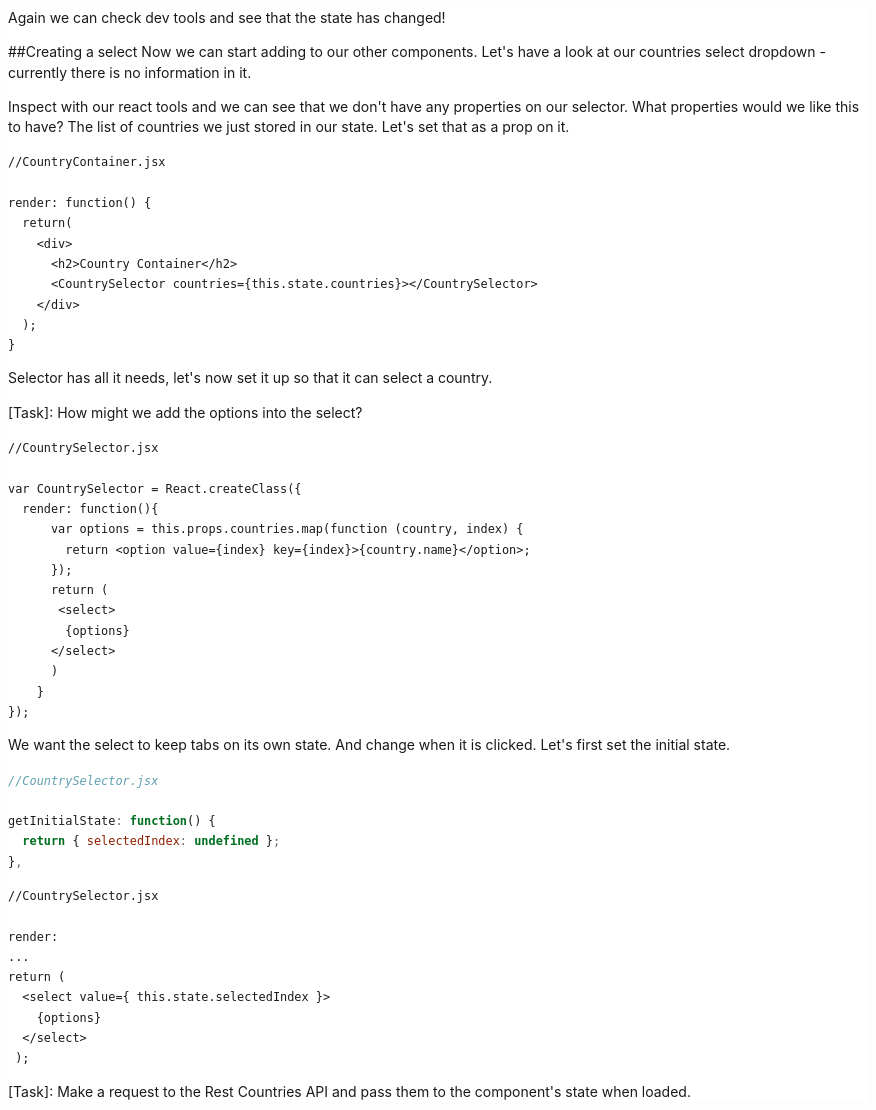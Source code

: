 
Again we can check dev tools and see that the state has changed!

##Creating a select
Now we can start adding to our other components. Let's have a look at our countries select dropdown - currently there is no information in it. 

Inspect with our react tools and we can see that we don't have any properties on our selector.  What properties would we like this to have? The list of countries we just stored in our state. Let's set that as a prop on it. 

```
//CountryContainer.jsx

render: function() {
  return(
    <div>
      <h2>Country Container</h2>
      <CountrySelector countries={this.state.countries}></CountrySelector>
    </div>
  );
}
```

Selector has all it needs, let's now set it up so that it can select a country.

[Task]: How might we add the options into the select?

```
//CountrySelector.jsx

var CountrySelector = React.createClass({
  render: function(){
      var options = this.props.countries.map(function (country, index) {
        return <option value={index} key={index}>{country.name}</option>;
      });
      return (
       <select>
        {options}
      </select>
      )
    }
});
```

We want the select to keep tabs on its own state. And change when it is clicked. Let's first set the initial state. 

```js
//CountrySelector.jsx

getInitialState: function() {
  return { selectedIndex: undefined };
},
```

```
//CountrySelector.jsx 

render:
...
return (
  <select value={ this.state.selectedIndex }>
    {options}
  </select>
 );
```


[Task]: Make a request to the Rest Countries API and pass them to the component's state when loaded. 